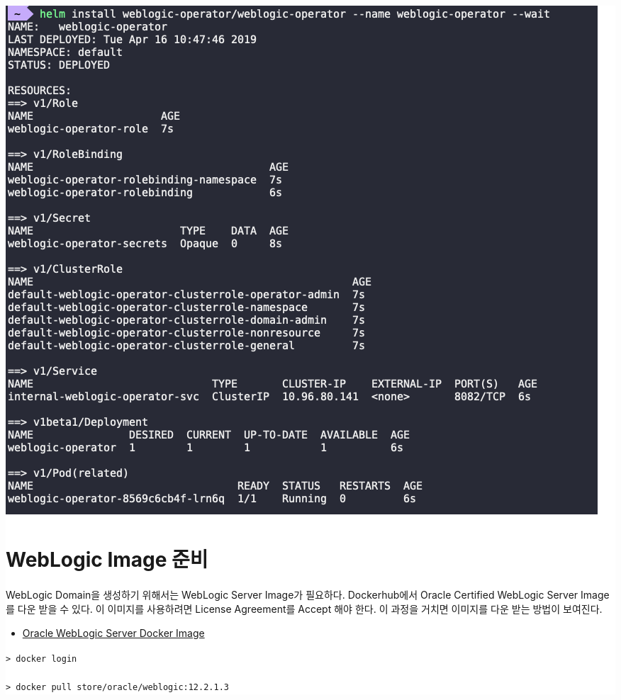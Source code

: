 ![](/assets/images/kubeweblogic/02_install_wlsoperator.png)

# WebLogic Image 준비

WebLogic Domain을 생성하기 위해서는 WebLogic Server Image가 필요하다. Dockerhub에서 Oracle Certified WebLogic Server Image를 다운 받을 수 있다. 이 이미지를 사용하려면 License Agreement를 Accept 해야 한다. 이 과정을 거치면 이미지를 다운 받는 방법이 보여진다. 

- [Oracle WebLogic Server Docker Image](https://hub.docker.com/u/mnlee30/content/sub-b3c05bc6-7dbf-4e96-ad1c-e8d74a626643)

```
> docker login 

> docker pull store/oracle/weblogic:12.2.1.3
```
